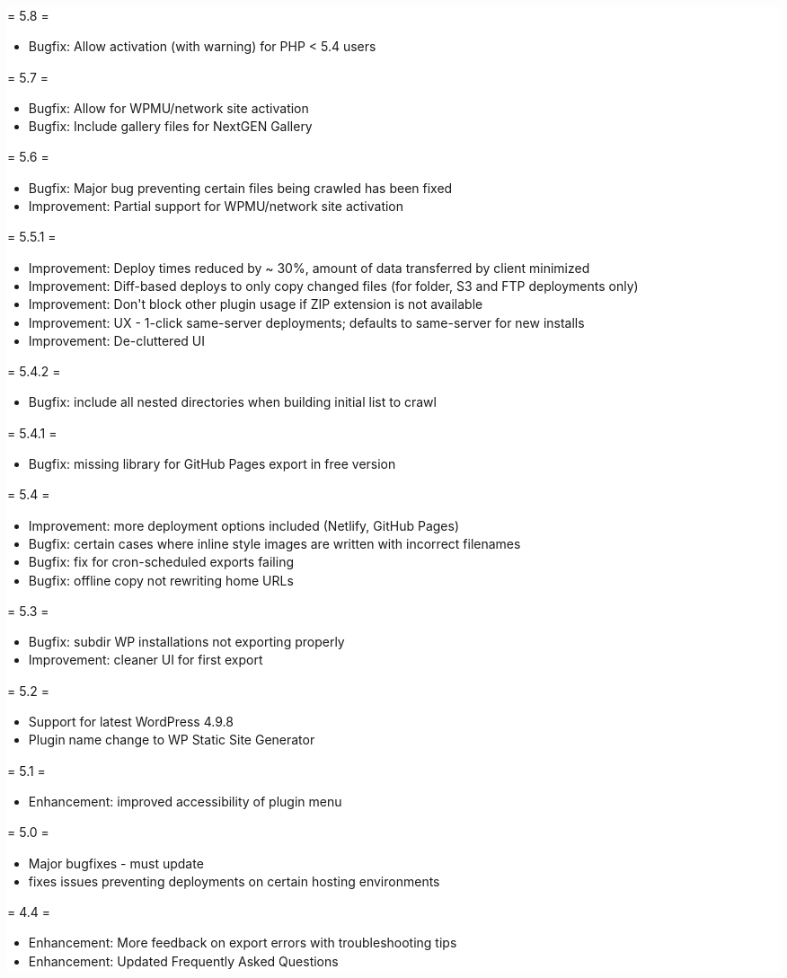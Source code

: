 = 5.8 =

 * Bugfix: Allow activation (with warning) for PHP < 5.4 users

= 5.7 =

 * Bugfix: Allow for WPMU/network site activation
 * Bugfix: Include gallery files for NextGEN Gallery

= 5.6 =

 * Bugfix: Major bug preventing certain files being crawled has been fixed
 * Improvement: Partial support for WPMU/network site activation

= 5.5.1 =

 * Improvement: Deploy times reduced by ~ 30%, amount of data transferred by client minimized
 * Improvement: Diff-based deploys to only copy changed files (for folder, S3 and FTP deployments only)
 * Improvement: Don't block other plugin usage if ZIP extension is not available
 * Improvement: UX - 1-click same-server deployments; defaults to same-server for new installs
 * Improvement: De-cluttered UI

= 5.4.2 =

 * Bugfix: include all nested directories when building initial list to crawl

= 5.4.1 =

 * Bugfix: missing library for GitHub Pages export in free version

= 5.4 =

 * Improvement: more deployment options included (Netlify, GitHub Pages)
 * Bugfix: certain cases where inline style images are written with incorrect filenames
 * Bugfix: fix for cron-scheduled exports failing
 * Bugfix: offline copy not rewriting home URLs

= 5.3 =

 * Bugfix: subdir WP installations not exporting properly
 * Improvement: cleaner UI for first export

= 5.2 =

 * Support for latest WordPress 4.9.8
 * Plugin name change to WP Static Site Generator

= 5.1 =

 * Enhancement: improved accessibility of plugin menu

= 5.0 =

 * Major bugfixes - must update
 * fixes issues preventing deployments on certain hosting environments

= 4.4 =

 * Enhancement: More feedback on export errors with troubleshooting tips
 * Enhancement: Updated Frequently Asked Questions
